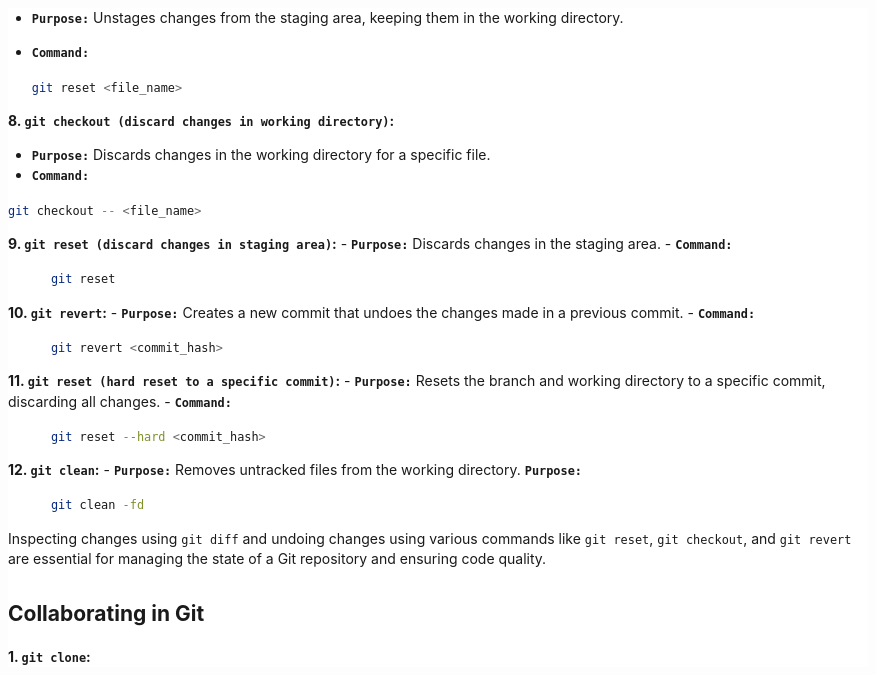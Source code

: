 - **`Purpose:`** Unstages changes from the staging area, keeping them in the working directory.
- **`Command:`**

     ```bash
     git reset <file_name>
     ```

**8. `git checkout (discard changes in working directory)`:**

- **`Purpose:`** Discards changes in the working directory for a specific file.
- **`Command:`**

```bash
git checkout -- <file_name>
```

**9. `git reset (discard changes in staging area)`:**
    - **`Purpose:`** Discards changes in the staging area.
    - **`Command:`**

```bash
      git reset
```

**10. `git revert`:**
    - **`Purpose:`** Creates a new commit that undoes the changes made in a previous commit.
    - **`Command:`**

```bash
      git revert <commit_hash>

```

**11. `git reset (hard reset to a specific commit)`:**
    - **`Purpose:`** Resets the branch and working directory to a specific commit, discarding all changes.
    - **`Command:`**

```bash
      git reset --hard <commit_hash>
```

**12. `git clean`:**
    - **`Purpose:`** Removes untracked files from the working directory.
**`Purpose:`**

```bash
      git clean -fd

```

Inspecting changes using `git diff` and undoing changes using various commands like `git reset`, `git checkout`, and `git revert` are essential for managing the state of a Git repository and ensuring code quality.

## **Collaborating in Git**

**1. `git clone`:**
